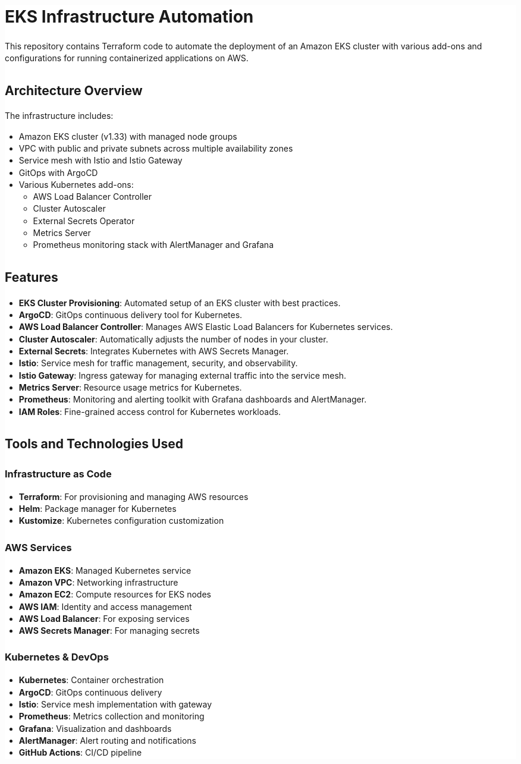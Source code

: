 # EKS Infrastructure Automation

This repository contains Terraform code to automate the deployment of an Amazon EKS cluster with various add-ons and configurations for running containerized applications on AWS.

## Architecture Overview

The infrastructure includes:

- Amazon EKS cluster (v1.33) with managed node groups
- VPC with public and private subnets across multiple availability zones
- Service mesh with Istio and Istio Gateway
- GitOps with ArgoCD
- Various Kubernetes add-ons:
  - AWS Load Balancer Controller
  - Cluster Autoscaler
  - External Secrets Operator
  - Metrics Server
  - Prometheus monitoring stack with AlertManager and Grafana

## Features

- **EKS Cluster Provisioning**: Automated setup of an EKS cluster with best practices.
- **ArgoCD**: GitOps continuous delivery tool for Kubernetes.
- **AWS Load Balancer Controller**: Manages AWS Elastic Load Balancers for Kubernetes services.
- **Cluster Autoscaler**: Automatically adjusts the number of nodes in your cluster.
- **External Secrets**: Integrates Kubernetes with AWS Secrets Manager.
- **Istio**: Service mesh for traffic management, security, and observability.
- **Istio Gateway**: Ingress gateway for managing external traffic into the service mesh.
- **Metrics Server**: Resource usage metrics for Kubernetes.
- **Prometheus**: Monitoring and alerting toolkit with Grafana dashboards and AlertManager.
- **IAM Roles**: Fine-grained access control for Kubernetes workloads.

## Tools and Technologies Used

### Infrastructure as Code
- **Terraform**: For provisioning and managing AWS resources
- **Helm**: Package manager for Kubernetes
- **Kustomize**: Kubernetes configuration customization

### AWS Services
- **Amazon EKS**: Managed Kubernetes service
- **Amazon VPC**: Networking infrastructure
- **Amazon EC2**: Compute resources for EKS nodes
- **AWS IAM**: Identity and access management
- **AWS Load Balancer**: For exposing services
- **AWS Secrets Manager**: For managing secrets

### Kubernetes & DevOps
- **Kubernetes**: Container orchestration
- **ArgoCD**: GitOps continuous delivery
- **Istio**: Service mesh implementation with gateway
- **Prometheus**: Metrics collection and monitoring
- **Grafana**: Visualization and dashboards
- **AlertManager**: Alert routing and notifications
- **GitHub Actions**: CI/CD pipeline
